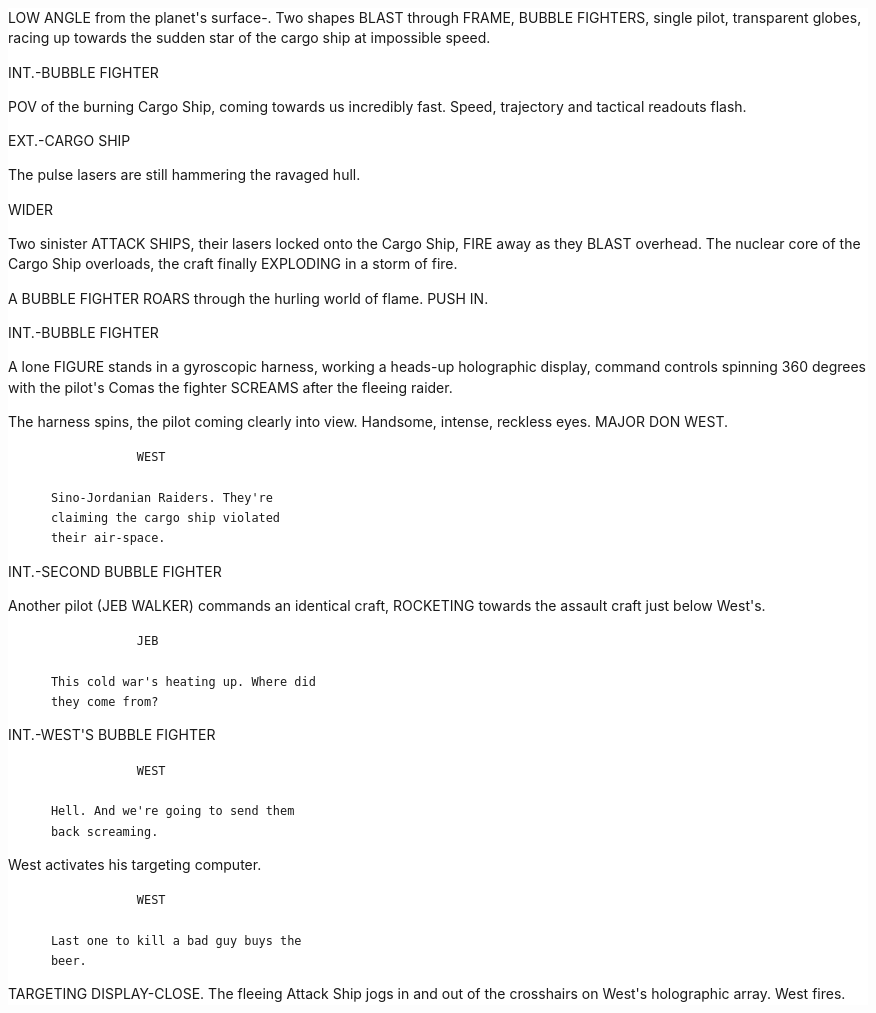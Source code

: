 LOW ANGLE from the planet's surface-. Two shapes BLAST through FRAME,
BUBBLE FIGHTERS, single pilot, transparent globes, racing up towards
the sudden star of the cargo ship at impossible speed.

INT.-BUBBLE FIGHTER

POV of the burning Cargo Ship, coming towards us incredibly fast.
Speed, trajectory and tactical readouts flash.

EXT.-CARGO SHIP

The pulse lasers are still hammering the ravaged hull.

WIDER

Two sinister ATTACK SHIPS, their lasers locked onto the Cargo Ship,
FIRE away as they BLAST overhead. The nuclear core of the Cargo Ship
overloads, the craft finally EXPLODING in a storm of fire.

A BUBBLE FIGHTER ROARS through the hurling world of flame. PUSH IN.

INT.-BUBBLE FIGHTER

A lone FIGURE stands in a gyroscopic harness, working a heads-up
holographic display, command controls spinning 360 degrees with the
pilot's Comas the fighter SCREAMS after the fleeing raider.

The harness spins, the pilot coming clearly into view. Handsome,
intense, reckless eyes. MAJOR DON WEST.

                      WEST

          Sino-Jordanian Raiders. They're
          claiming the cargo ship violated
          their air-space.

INT.-SECOND BUBBLE FIGHTER

Another pilot (JEB WALKER) commands an identical craft, ROCKETING
towards the assault craft just below West's.

                      JEB

          This cold war's heating up. Where did
          they come from?

INT.-WEST'S BUBBLE FIGHTER

                      WEST

          Hell. And we're going to send them
          back screaming.

West activates his targeting computer.

                      WEST

          Last one to kill a bad guy buys the
          beer.

TARGETING DISPLAY-CLOSE. The fleeing Attack Ship jogs in and out of
the crosshairs on West's holographic array. West fires.
